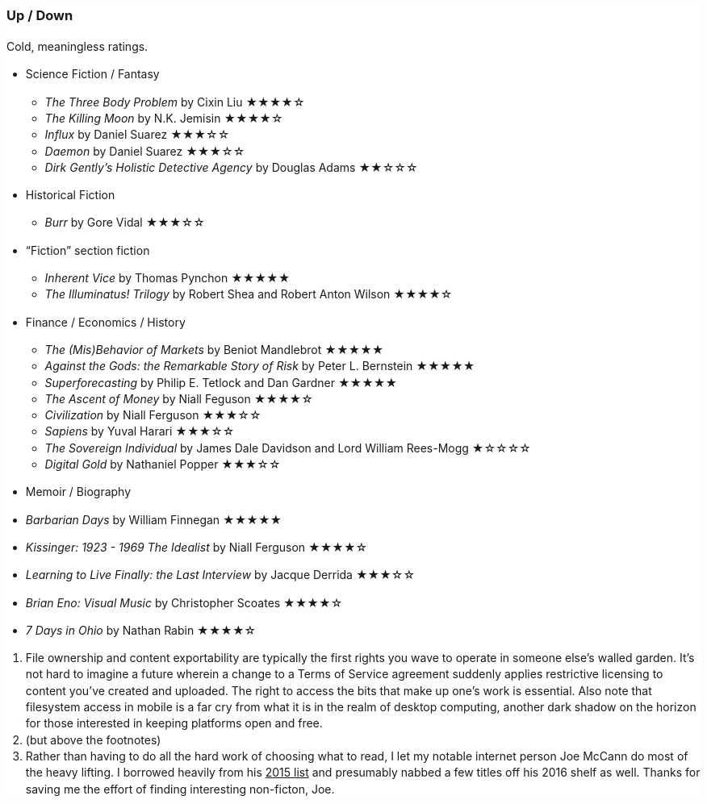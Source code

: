 ### Up / Down

Cold, meaningless ratings.

- Science Fiction / Fantasy
  - _The Three Body Problem_ by Cixin Liu ★★★★☆
  - _The Killing Moon_ by N.K. Jemisin ★★★★☆
  - _Influx_ by Daniel Suarez ★★★☆☆
  - _Daemon_ by Daniel Suarez ★★★☆☆
  - _Dirk Gently’s Holistic Detective Agency_ by Douglas Adams ★★☆☆☆

- Historical Fiction
  - _Burr_ by Gore Vidal ★★★☆☆

- “Fiction” section fiction
  - _Inherent Vice_ by Thomas Pynchon ★★★★★
  - _The Illuminatus! Trilogy_ by Robert Shea and Robert Anton Wilson ★★★★☆

- Finance / Economics / History
  - _The (Mis)Behavior of Markets_ by Beniot Mandlebrot ★★★★★
  - _Against the Gods: the Remarkable Story of Risk_ by Peter L. Bernstein ★★★★★
  - _Superforecasting_ by Philip E. Tetlock and Dan Gardner ★★★★★
  - _The Ascent of Money_ by Niall Feguson ★★★★☆
  - _Civilization_ by Niall Ferguson ★★★☆☆
  - _Sapiens_ by Yuval Harari ★★★☆☆
  - _The Sovereign Individual_ by James Dale Davidson and Lord William Rees-Mogg ★☆☆☆☆
  - _Digital Gold_ by Nathaniel Popper ★★★☆☆

- Memoir / Biography
- _Barbarian Days_ by William Finnegan ★★★★★
- _Kissinger: 1923 - 1969 The Idealist_ by Niall Ferguson ★★★★☆
- _Learning to Live Finally: the Last Interview_ by Jacque Derrida ★★★☆☆
- _Brian Eno: Visual Music_ by Christopher Scoates ★★★★☆
- _7 Days in Ohio_ by Nathan Rabin ★★★★☆

1. File ownership and content exportability are typically the first rights you wave to operate in someone else’s walled garden. It’s not hard to imagine a future wherein a change to a Terms of Service agreement suddenly applies restrictive licensing to content you’ve created and uploaded. The right to access the bits that make up one’s work is essential. Also note that filesystem access in mobile is a far cry from what it is in the realm of desktop computing, another dark shadow on the horizon for those interested in keeping platforms open and free.
2. (but above the footnotes)
3. Rather than having to do all the hard work of choosing what to read, I let my notable internet person Joe McCann do most of the heavy lifting. I borrowed heavily from his [2015 list](https://medium.com/@joemccann/don-t-read-these-books-in-2016-ee07f1ad8d3e) and presumably nabbed a few titles off his 2016 shelf as well. Thanks for saving me the effort of finding interesting non-ficton, Joe.

[tears]: https://www.amazon.com/Flow-My-Tears-Policeman-Said/dp/0547572255/
[cats]: https://www.amazon.com/Cats-Cradle-Novel-Kurt-Vonnegut/dp/038533348X/
[gods]: https://www.amazon.com/American-Gods-Tenth-Anniversary-Novel/dp/0062472100/
[fire]: https://www.amazon.com/Fire-Valley-Birth-Personal-Computer/dp/1937785769/
[incerto]: https://www.amazon.com/Incerto-Fooled-Randomness-Procrustes-Antifragile/dp/0399590455/
